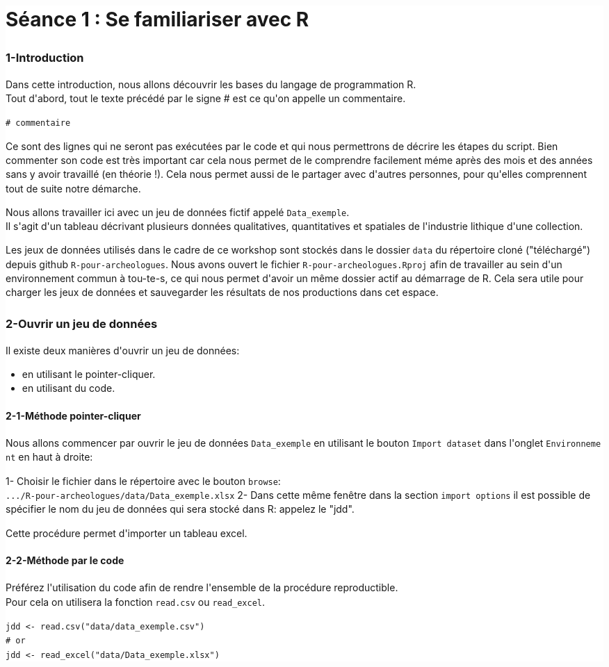 # Séance 1 : Se familiariser avec R

### 1-Introduction

Dans cette introduction, nous allons découvrir les bases du langage de programmation R.  
Tout d'abord, tout le texte précédé par le signe # est ce qu'on appelle un commentaire. 
```{r}
# commentaire
```
Ce sont des lignes qui ne seront pas exécutées par le code et qui nous permettrons de décrire les étapes du script.
Bien commenter son code est très important car cela nous permet de le comprendre facilement méme après des mois et des années sans y avoir travaillé (en théorie !).
Cela nous permet aussi de le partager avec d'autres personnes, pour qu'elles comprennent tout de suite notre démarche.  

Nous allons travailler ici avec un jeu de données fictif appelé `Data_exemple`.  
Il s'agit d'un tableau décrivant plusieurs données qualitatives, quantitatives et spatiales de l'industrie lithique d'une collection.  

Les jeux de données utilisés dans le cadre de ce workshop sont stockés dans le dossier `data` du répertoire cloné ("téléchargé") depuis github `R-pour-archeologues`. Nous avons ouvert le fichier `R-pour-archeologues.Rproj` afin de travailler au sein d'un environnement commun à tou-te-s, ce qui nous permet d'avoir un même dossier actif au démarrage de R. Cela sera utile pour charger les jeux de données et sauvegarder les résultats de nos productions dans cet espace.


### 2-Ouvrir un jeu de données

Il existe deux manières d'ouvrir un jeu de données:  
- en utilisant le pointer-cliquer.  
- en utilisant du code.  

#### 2-1-Méthode pointer-cliquer

Nous allons commencer par ouvrir le jeu de données `Data_exemple` en utilisant le bouton `Import dataset` dans l'onglet `Environnement` en haut à droite:  

1- Choisir le fichier dans le répertoire avec le bouton `browse`:  
<code>.../R-pour-archeologues/data/Data_exemple.xlsx</code>
2- Dans cette même fenêtre dans la section `import options` il est possible de spécifier le nom du jeu de données qui sera stocké dans R: appelez le "jdd".  

Cette procédure permet d'importer un tableau excel.  


#### 2-2-Méthode par le code
Préférez l'utilisation du code afin de rendre l'ensemble de la procédure reproductible.  
Pour cela on utilisera la fonction `read.csv` ou `read_excel`.

```{r}
jdd <- read.csv("data/data_exemple.csv")
# or 
jdd <- read_excel("data/Data_exemple.xlsx")
```
